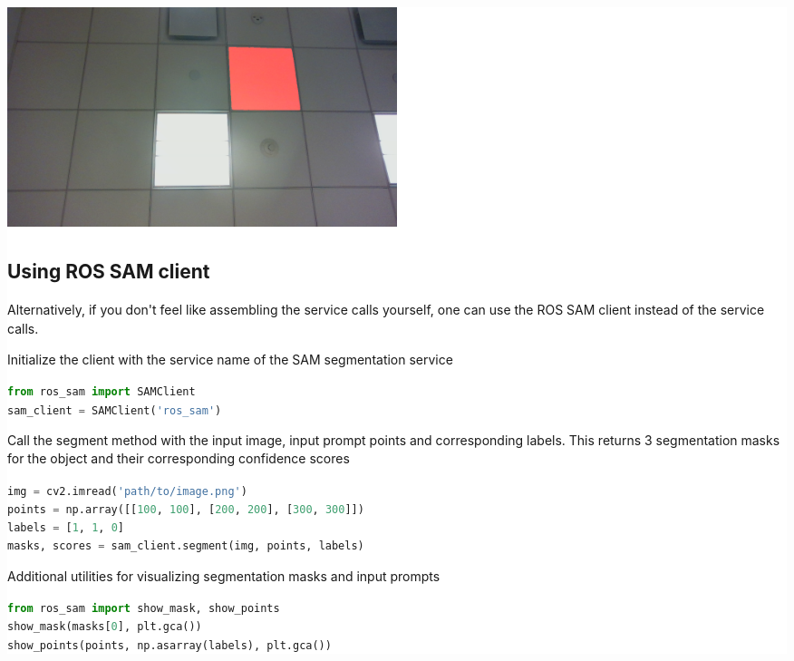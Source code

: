 <img src="figures/modified-mask.png" width=50% height=50%>



## Using ROS SAM client

Alternatively, if you don't feel like assembling the service calls yourself, one can use the ROS SAM client instead of the service calls.

Initialize the client with the service name of the SAM segmentation service
```python
from ros_sam import SAMClient
sam_client = SAMClient('ros_sam')
```

Call the segment method with the input image, input prompt points and corresponding labels. This returns 3 segmentation masks for the object and their corresponding confidence scores
```python
img = cv2.imread('path/to/image.png')
points = np.array([[100, 100], [200, 200], [300, 300]])
labels = [1, 1, 0]
masks, scores = sam_client.segment(img, points, labels)
```

Additional utilities for visualizing segmentation masks and input prompts
```python
from ros_sam import show_mask, show_points
show_mask(masks[0], plt.gca())
show_points(points, np.asarray(labels), plt.gca())
```
